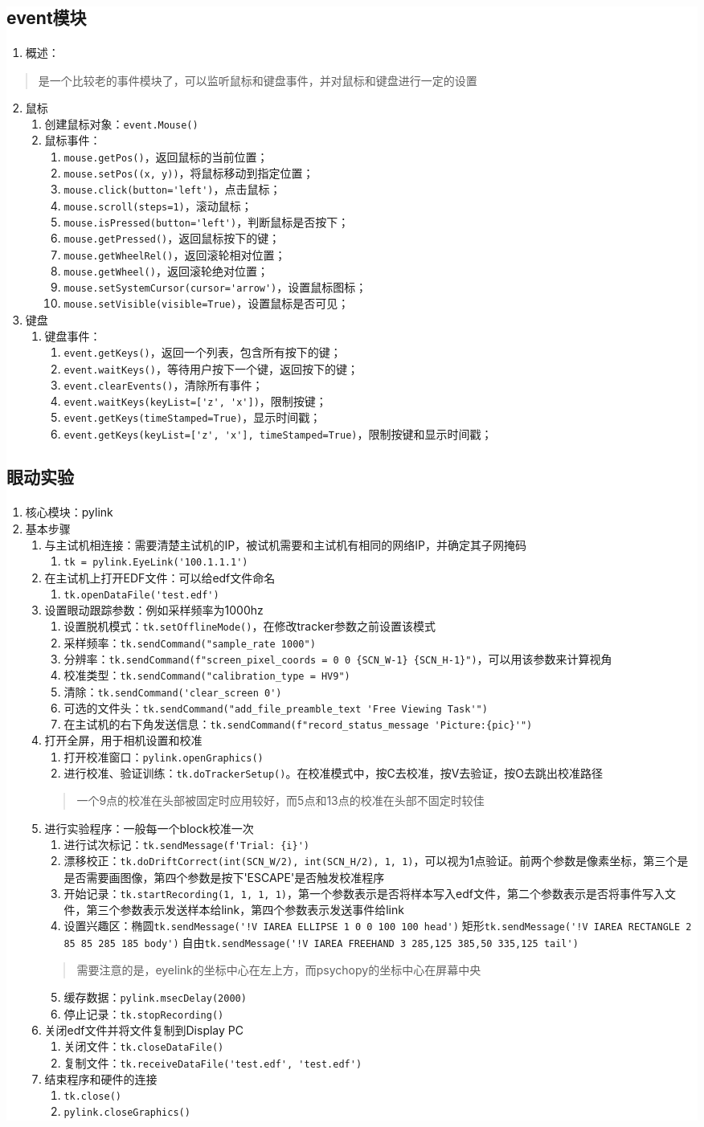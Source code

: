 ## event模块
1. 概述：
> 是一个比较老的事件模块了，可以监听鼠标和键盘事件，并对鼠标和键盘进行一定的设置
2. 鼠标
   1. 创建鼠标对象：`event.Mouse()`
   2. 鼠标事件：
      1. `mouse.getPos()`，返回鼠标的当前位置；
      2. `mouse.setPos((x, y))`，将鼠标移动到指定位置；
      3. `mouse.click(button='left')`，点击鼠标；
      4. `mouse.scroll(steps=1)`，滚动鼠标；
      5. `mouse.isPressed(button='left')`，判断鼠标是否按下；
      6. `mouse.getPressed()`，返回鼠标按下的键；
      7. `mouse.getWheelRel()`，返回滚轮相对位置；
      8. `mouse.getWheel()`，返回滚轮绝对位置；
      9.  `mouse.setSystemCursor(cursor='arrow')`，设置鼠标图标；
      10. `mouse.setVisible(visible=True)`，设置鼠标是否可见；
3. 键盘
   1. 键盘事件：
      1. `event.getKeys()`，返回一个列表，包含所有按下的键；
      2. `event.waitKeys()`，等待用户按下一个键，返回按下的键；
      3. `event.clearEvents()`，清除所有事件；
      4. `event.waitKeys(keyList=['z', 'x'])`，限制按键；
      5. `event.getKeys(timeStamped=True)`，显示时间戳；
      6. `event.getKeys(keyList=['z', 'x'], timeStamped=True)`，限制按键和显示时间戳；


## 眼动实验
1. 核心模块：pylink
2. 基本步骤
   1. 与主试机相连接：需要清楚主试机的IP，被试机需要和主试机有相同的网络IP，并确定其子网掩码
      1. `tk = pylink.EyeLink('100.1.1.1')`
   2. 在主试机上打开EDF文件：可以给edf文件命名
      1. `tk.openDataFile('test.edf')`
   3. 设置眼动跟踪参数：例如采样频率为1000hz
      1. 设置脱机模式：`tk.setOfflineMode()`，在修改tracker参数之前设置该模式
      2. 采样频率：`tk.sendCommand("sample_rate 1000")`
      3. 分辨率：`tk.sendCommand(f"screen_pixel_coords = 0 0 {SCN_W-1} {SCN_H-1}")`，可以用该参数来计算视角
      4. 校准类型：`tk.sendCommand("calibration_type = HV9")`
      5. 清除：`tk.sendCommand('clear_screen 0')`
      6. 可选的文件头：`tk.sendCommand("add_file_preamble_text 'Free Viewing Task'")`
      7. 在主试机的右下角发送信息：`tk.sendCommand(f"record_status_message 'Picture:{pic}'")`
   4. 打开全屏，用于相机设置和校准
      1. 打开校准窗口：`pylink.openGraphics()`
      2. 进行校准、验证训练：`tk.doTrackerSetup()`。在校准模式中，按C去校准，按V去验证，按O去跳出校准路径
      > 一个9点的校准在头部被固定时应用较好，而5点和13点的校准在头部不固定时较佳 
   5. 进行实验程序：一般每一个block校准一次
      1. 进行试次标记：`tk.sendMessage(f'Trial: {i}')`
      2. 漂移校正：`tk.doDriftCorrect(int(SCN_W/2), int(SCN_H/2), 1, 1)`，可以视为1点验证。前两个参数是像素坐标，第三个是是否需要画图像，第四个参数是按下'ESCAPE'是否触发校准程序
      3. 开始记录：`tk.startRecording(1, 1, 1, 1)`，第一个参数表示是否将样本写入edf文件，第二个参数表示是否将事件写入文件，第三个参数表示发送样本给link，第四个参数表示发送事件给link
      4. 设置兴趣区：椭圆`tk.sendMessage('!V IAREA ELLIPSE 1 0 0 100 100 head')` 矩形`tk.sendMessage('!V IAREA RECTANGLE 2 85 85 285 185 body')` 自由`tk.sendMessage('!V IAREA FREEHAND 3 285,125 385,50 335,125 tail')`
      > 需要注意的是，eyelink的坐标中心在左上方，而psychopy的坐标中心在屏幕中央
      5. 缓存数据：`pylink.msecDelay(2000)`
      6. 停止记录：`tk.stopRecording()`
   6. 关闭edf文件并将文件复制到Display PC
      1. 关闭文件：`tk.closeDataFile()`
      2. 复制文件：`tk.receiveDataFile('test.edf', 'test.edf')`
   7. 结束程序和硬件的连接
      1. `tk.close()`
      2. `pylink.closeGraphics()`